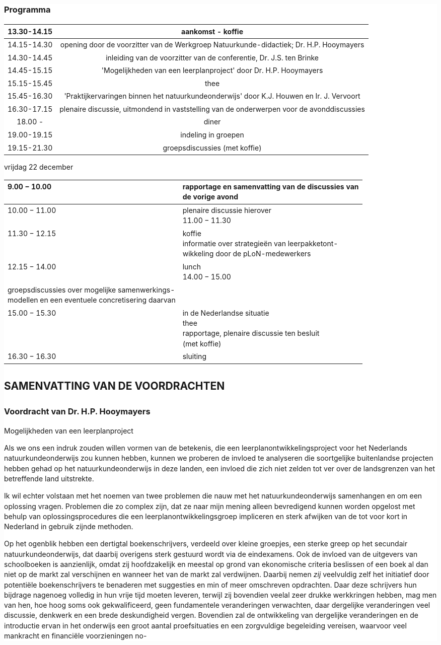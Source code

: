 ### Programma

| 13.30-14.15 | aankomst - koffie |
| :---: | :---: |
| 14.15-14.30 | opening door de voorzitter van de Werkgroep Natuurkunde-didactiek; Dr. H.P. Hooymayers |
| 14.30-14.45 | inleiding van de voorzitter van de conferentie, Dr. J.S. ten Brinke |
| 14.45-15.15 | 'Mogelijkheden van een leerplanproject' door Dr. H.P. Hooymayers |
| 15.15-15.45 | thee |
| 15.45-16.30 | 'Praktijkervaringen binnen het natuurkundeonderwijs' door K.J. Houwen en Ir. J. Vervoort |
| 16.30-17.15 | plenaire discussie, uitmondend in vaststelling van de onderwerpen voor de avonddiscussies |
| 18.00 - | diner |
| 19.00-19.15 | indeling in groepen |
| 19.15-21.30 | groepsdiscussies (met koffie) |

vrijdag 22 december

| $9.00-10.00$ | rapportage en samenvatting van de discussies van <br> de vorige avond |
| :--- | :--- |
| $10.00-11.00$ | plenaire discussie hierover <br> $11.00-11.30$ |
| $11.30-12.15$ | koffie <br> informatie over strategieën van leerpakketont- <br> wikkeling door de pLoN-medewerkers |
| $12.15-14.00$ | lunch <br> $14.00-15.00$ |
| groepsdiscussies over mogelijke samenwerkings- <br> modellen en een eventuele concretisering daarvan |  |
| $15.00-15.30$ | in de Nederlandse situatie <br> thee <br> rapportage, plenaire discussie ten besluit <br> (met koffie) |
| $16.30-16.30$ | sluiting |

## SAMENVATTING VAN DE VOORDRACHTEN

### Voordracht van Dr. H.P. Hooymayers

Mogelijkheden van een leerplanproject

Als we ons een indruk zouden willen vormen van de betekenis, die een leerplanontwikkelingsproject voor het Nederlands natuurkundeonderwijs zou kunnen hebben, kunnen we proberen de invloed te analyseren die soortgelijke buitenlandse projecten hebben gehad op het natuurkundeonderwijs in deze landen, een invloed die zich niet zelden tot ver over de landsgrenzen van het betreffende land uitstrekte.

Ik wil echter volstaan met het noemen van twee problemen die nauw met het natuurkundeonderwijs samenhangen en om een oplossing vragen. Problemen die zo complex zijn, dat ze naar mijn mening alleen bevredigend kunnen worden opgelost met behulp van oplossingsprocedures die een leerplanontwikkelingsgroep impliceren en sterk afwijken van de tot voor kort in Nederland in gebruik zijnde methoden.

Op het ogenblik hebben een dertigtal boekenschrijvers, verdeeld over kleine groepjes, een sterke greep op het secundair natuurkundeonderwijs, dat daarbij overigens sterk gestuurd wordt via de eindexamens. Ook de invloed van de uitgevers van schoolboeken is aanzienlijk, omdat zij hoofdzakelijk en meestal op grond van ekonomische criteria beslissen of een boek al dan niet op de markt zal verschijnen en wanneer het van de markt zal verdwijnen. Daarbij nemen $z i j$ veelvuldig zelf het initiatief door potentiële boekenschrijvers te benaderen met suggesties en min of meer omschreven opdrachten. Daar deze schrijvers hun bijdrage nagenoeg volledig in hun vrije tijd moeten leveren, terwijl zij bovendien veelal zeer drukke werkkringen hebben, mag men van hen, hoe hoog soms ook gekwalificeerd, geen fundamentele veranderingen verwachten, daar dergelijke veranderingen veel discussie, denkwerk en een brede deskundigheid vergen. Bovendien zal de ontwikkeling van dergelijke veranderingen en de introductie ervan in het onderwijs een groot aantal proefsituaties en een zorgvuldige begeleiding vereisen, waarvoor veel mankracht en financiële voorzieningen no-
